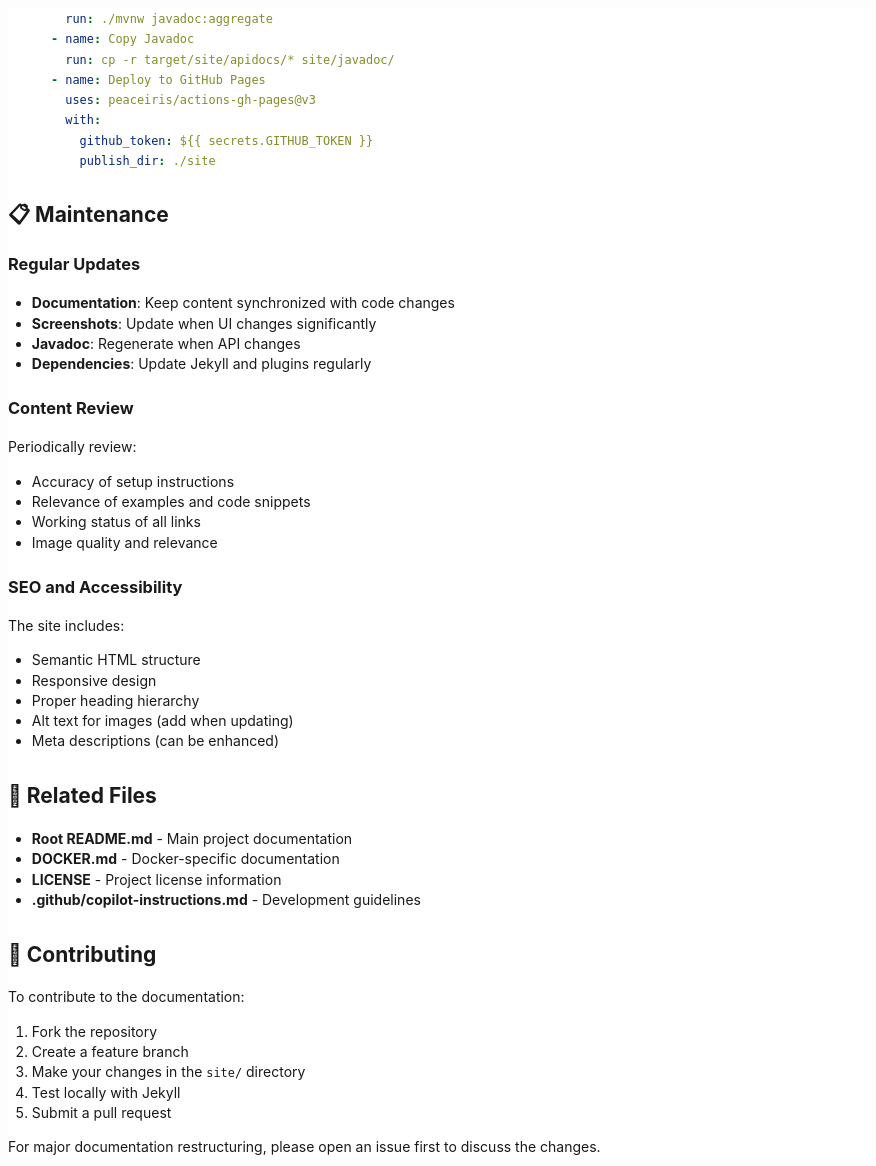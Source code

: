 ```yaml
        run: ./mvnw javadoc:aggregate
      - name: Copy Javadoc
        run: cp -r target/site/apidocs/* site/javadoc/
      - name: Deploy to GitHub Pages
        uses: peaceiris/actions-gh-pages@v3
        with:
          github_token: ${{ secrets.GITHUB_TOKEN }}
          publish_dir: ./site
```

## 📋 Maintenance

### Regular Updates

- **Documentation**: Keep content synchronized with code changes
- **Screenshots**: Update when UI changes significantly  
- **Javadoc**: Regenerate when API changes
- **Dependencies**: Update Jekyll and plugins regularly

### Content Review

Periodically review:
- Accuracy of setup instructions
- Relevance of examples and code snippets
- Working status of all links
- Image quality and relevance

### SEO and Accessibility

The site includes:
- Semantic HTML structure
- Responsive design
- Proper heading hierarchy
- Alt text for images (add when updating)
- Meta descriptions (can be enhanced)

## 🔗 Related Files

- **Root README.md** - Main project documentation
- **DOCKER.md** - Docker-specific documentation  
- **LICENSE** - Project license information
- **.github/copilot-instructions.md** - Development guidelines

## 🤝 Contributing

To contribute to the documentation:

1. Fork the repository
2. Create a feature branch
3. Make your changes in the `site/` directory
4. Test locally with Jekyll
5. Submit a pull request

For major documentation restructuring, please open an issue first to discuss the changes.
